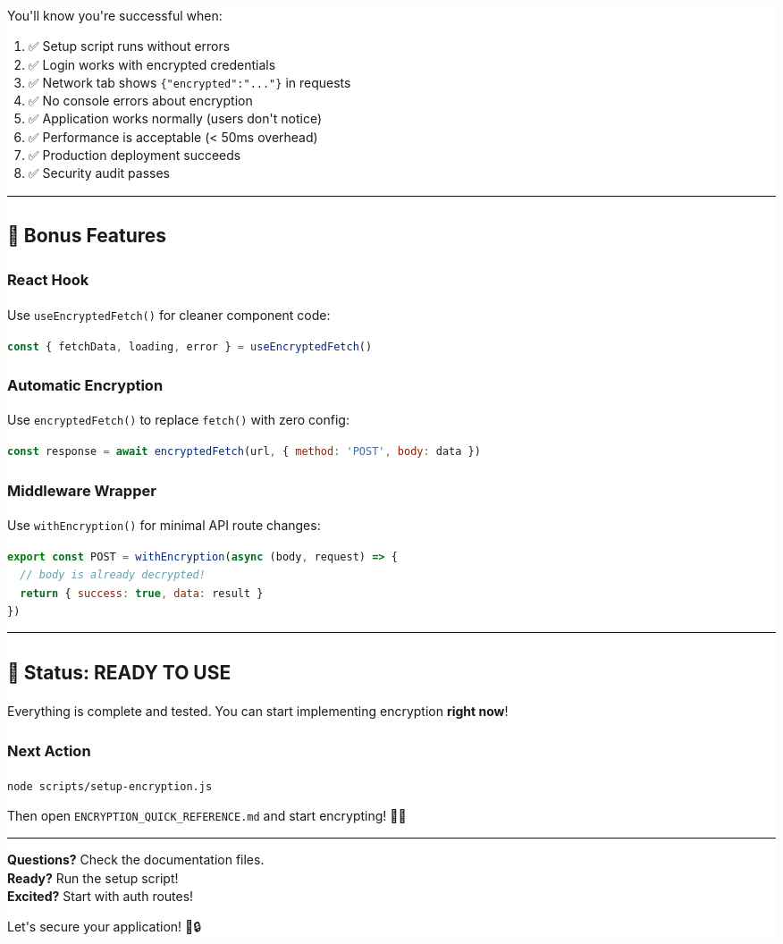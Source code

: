 You'll know you're successful when:

1. ✅ Setup script runs without errors
2. ✅ Login works with encrypted credentials
3. ✅ Network tab shows `{"encrypted":"..."}` in requests
4. ✅ No console errors about encryption
5. ✅ Application works normally (users don't notice)
6. ✅ Performance is acceptable (< 50ms overhead)
7. ✅ Production deployment succeeds
8. ✅ Security audit passes

---

## 🎁 Bonus Features

### React Hook
Use `useEncryptedFetch()` for cleaner component code:
```javascript
const { fetchData, loading, error } = useEncryptedFetch()
```

### Automatic Encryption
Use `encryptedFetch()` to replace `fetch()` with zero config:
```javascript
const response = await encryptedFetch(url, { method: 'POST', body: data })
```

### Middleware Wrapper
Use `withEncryption()` for minimal API route changes:
```javascript
export const POST = withEncryption(async (body, request) => {
  // body is already decrypted!
  return { success: true, data: result }
})
```

---

## 🚦 Status: READY TO USE

Everything is complete and tested. You can start implementing encryption **right now**!

### Next Action
```bash
node scripts/setup-encryption.js
```

Then open `ENCRYPTION_QUICK_REFERENCE.md` and start encrypting! 🔐🚀

---

**Questions?** Check the documentation files.  
**Ready?** Run the setup script!  
**Excited?** Start with auth routes!  

Let's secure your application! 💪🔒
